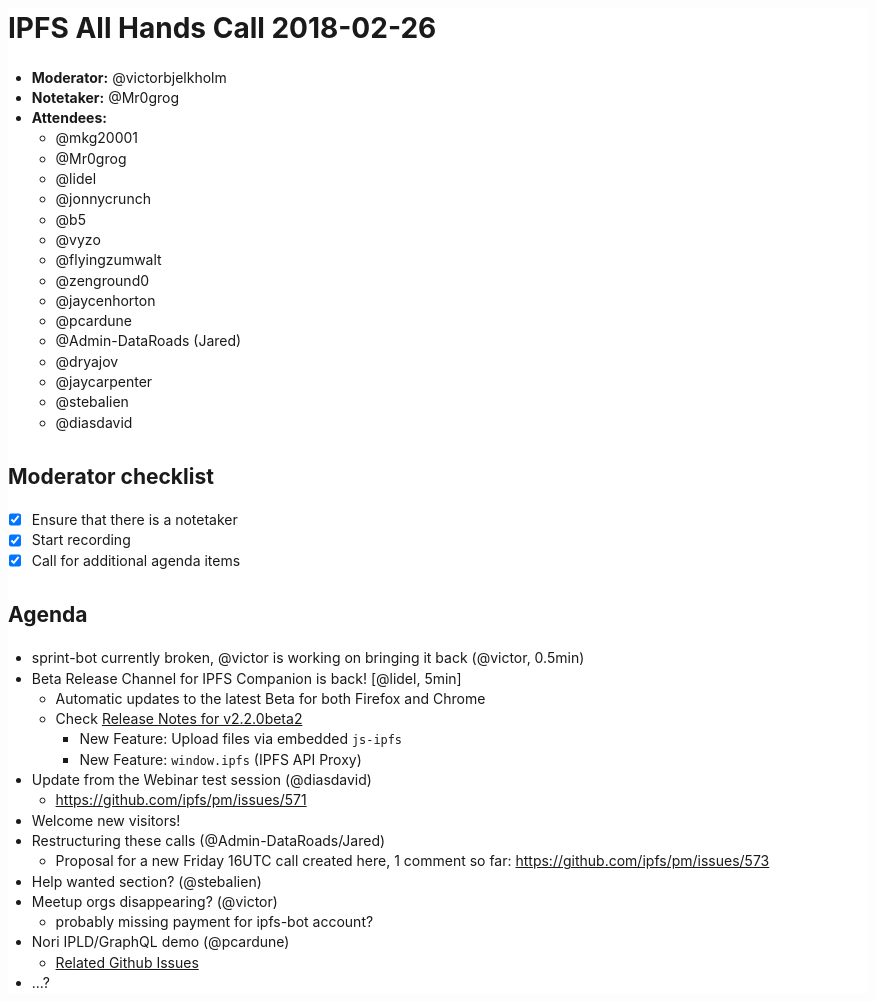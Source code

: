 # IPFS All Hands Call 2018-02-26

- **Moderator:** @victorbjelkholm
- **Notetaker:** @Mr0grog
- **Attendees:**
  - @mkg20001
  - @Mr0grog
  - @lidel
  - @jonnycrunch
  - @b5
  - @vyzo
  - @flyingzumwalt
  - @zenground0
  - @jaycenhorton
  - @pcardune
  - @Admin-DataRoads (Jared)
  - @dryajov
  - @jaycarpenter
  - @stebalien
  - @diasdavid


## Moderator checklist

- [x] Ensure that there is a notetaker
- [x] Start recording
- [x] Call for additional agenda items

## Agenda

- sprint-bot currently broken, @victor is working on bringing it back (@victor, 0.5min)
- Beta Release Channel for IPFS Companion is back! [@lidel, 5min]
  - Automatic updates to the latest Beta for both Firefox and Chrome
  - Check [Release Notes for v2.2.0beta2](https://github.com/ipfs-shipyard/ipfs-companion/releases/tag/v2.2.0beta2)
    - New Feature: Upload files via embedded `js-ipfs`
    - New Feature: `window.ipfs` (IPFS API Proxy)
- Update from the Webinar test session (@diasdavid)
    - https://github.com/ipfs/pm/issues/571
- Welcome new visitors!
- Restructuring these calls (@Admin-DataRoads/Jared)
  - Proposal for a new Friday 16UTC call created here, 1 comment so far: https://github.com/ipfs/pm/issues/573
- Help wanted section? (@stebalien)
- Meetup orgs disappearing? (@victor)
    - probably missing payment for ipfs-bot account?
- Nori IPLD/GraphQL demo (@pcardune)
  - [Related Github Issues](https://github.com/ipld/ipld/issues/28)
- ...?

